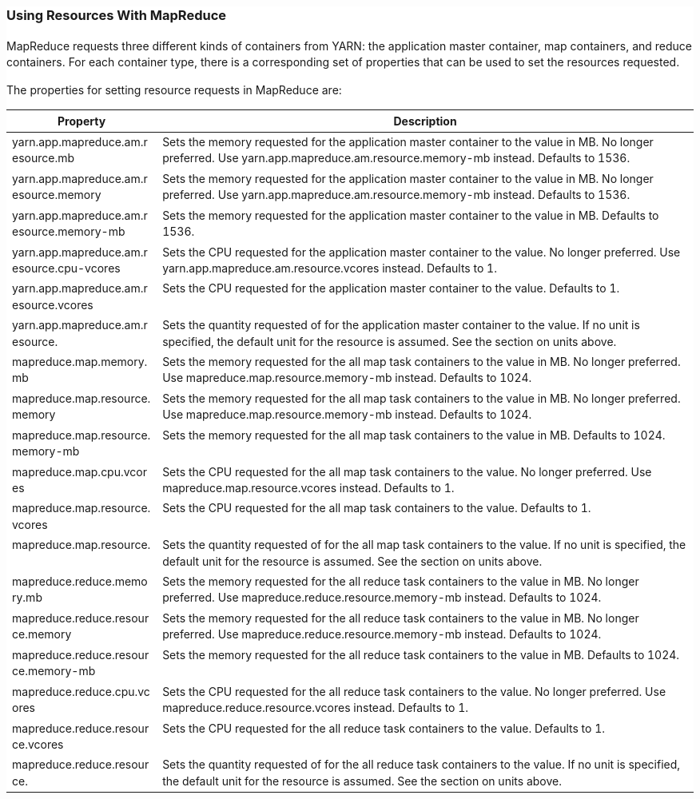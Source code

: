 ### Using Resources With MapReduce

MapReduce requests three different kinds of containers from YARN: the application master container, map containers, and reduce containers. For each container type, there is a corresponding set of properties that can be used to set the resources requested.

The properties for setting resource requests in MapReduce are:

Property  |  Description   
---|---  
yarn.app.mapreduce.am.resource.mb  |  Sets the memory requested for the application master container to the value in MB. No longer preferred. Use yarn.app.mapreduce.am.resource.memory-mb instead. Defaults to 1536.   
yarn.app.mapreduce.am.resource.memory  |  Sets the memory requested for the application master container to the value in MB. No longer preferred. Use yarn.app.mapreduce.am.resource.memory-mb instead. Defaults to 1536.   
yarn.app.mapreduce.am.resource.memory-mb  |  Sets the memory requested for the application master container to the value in MB. Defaults to 1536.   
yarn.app.mapreduce.am.resource.cpu-vcores  |  Sets the CPU requested for the application master container to the value. No longer preferred. Use yarn.app.mapreduce.am.resource.vcores instead. Defaults to 1.   
yarn.app.mapreduce.am.resource.vcores  |  Sets the CPU requested for the application master container to the value. Defaults to 1.   
yarn.app.mapreduce.am.resource.<resource> |  Sets the quantity requested of <resource> for the application master container to the value. If no unit is specified, the default unit for the resource is assumed. See the section on units above.   
mapreduce.map.memory.mb  |  Sets the memory requested for the all map task containers to the value in MB. No longer preferred. Use mapreduce.map.resource.memory-mb instead. Defaults to 1024.   
mapreduce.map.resource.memory  |  Sets the memory requested for the all map task containers to the value in MB. No longer preferred. Use mapreduce.map.resource.memory-mb instead. Defaults to 1024.   
mapreduce.map.resource.memory-mb  |  Sets the memory requested for the all map task containers to the value in MB. Defaults to 1024.   
mapreduce.map.cpu.vcores  |  Sets the CPU requested for the all map task containers to the value. No longer preferred. Use mapreduce.map.resource.vcores instead. Defaults to 1.   
mapreduce.map.resource.vcores  |  Sets the CPU requested for the all map task containers to the value. Defaults to 1.   
mapreduce.map.resource.<resource> |  Sets the quantity requested of <resource> for the all map task containers to the value. If no unit is specified, the default unit for the resource is assumed. See the section on units above.   
mapreduce.reduce.memory.mb  |  Sets the memory requested for the all reduce task containers to the value in MB. No longer preferred. Use mapreduce.reduce.resource.memory-mb instead. Defaults to 1024.   
mapreduce.reduce.resource.memory  |  Sets the memory requested for the all reduce task containers to the value in MB. No longer preferred. Use mapreduce.reduce.resource.memory-mb instead. Defaults to 1024.   
mapreduce.reduce.resource.memory-mb  |  Sets the memory requested for the all reduce task containers to the value in MB. Defaults to 1024.   
mapreduce.reduce.cpu.vcores  |  Sets the CPU requested for the all reduce task containers to the value. No longer preferred. Use mapreduce.reduce.resource.vcores instead. Defaults to 1.   
mapreduce.reduce.resource.vcores  |  Sets the CPU requested for the all reduce task containers to the value. Defaults to 1.   
mapreduce.reduce.resource.<resource> |  Sets the quantity requested of <resource> for the all reduce task containers to the value. If no unit is specified, the default unit for the resource is assumed. See the section on units above.   
  